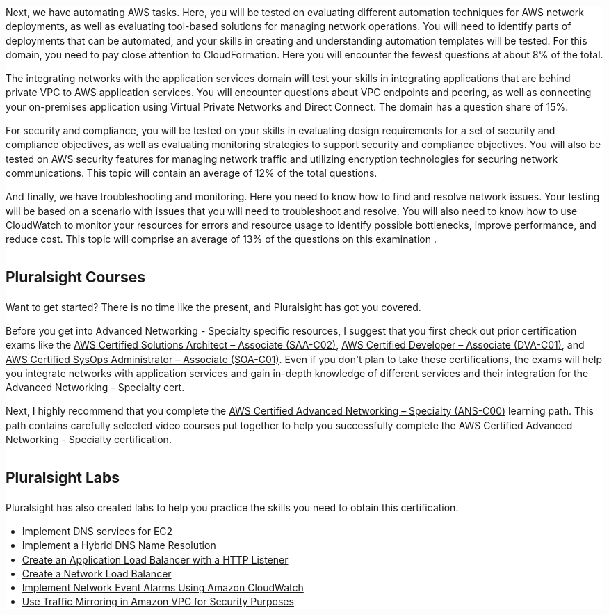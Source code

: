 Next, we have automating AWS tasks. Here, you will be tested on evaluating different automation techniques for AWS network deployments, as well as evaluating tool-based solutions for managing network operations. You will need to identify parts of deployments that can be automated, and your skills in creating and understanding automation templates will be tested. For this domain, you need to pay close attention to CloudFormation. Here you will encounter the fewest questions at about 8% of the total.

The integrating networks with the application services domain will test your skills in integrating applications that are behind private VPC to AWS application services. You will encounter questions about VPC endpoints and peering, as well as connecting your on-premises application using Virtual Private Networks and Direct Connect. The domain has a question share of 15%.

For security and compliance, you will be tested on your skills in evaluating design requirements for a set of security and compliance objectives, as well as evaluating monitoring strategies to support security and compliance objectives. You will also be tested on AWS security features for managing network traffic and utilizing encryption technologies for securing network communications. This topic will contain an average of 12% of the total questions.

And finally, we have troubleshooting and monitoring. Here you need to know how to find and resolve network issues. Your testing will be based on a scenario with issues that you will need to troubleshoot and resolve. You will also need to know how to use CloudWatch to monitor your resources for errors and resource usage to identify possible bottlenecks, improve performance, and reduce cost. This topic will comprise an average of 13% of the questions on this examination .

Pluralsight Courses
-------------------

Want to get started? There is no time like the present, and Pluralsight has got you covered.

Before you get into Advanced Networking - Specialty specific resources, I suggest that you first check out prior certification exams like the [AWS Certified Solutions Architect – Associate (SAA-C02)](https://app.pluralsight.com/paths/certificate/aws-certified-solutions-architect-associate), [AWS Certified Developer – Associate (DVA-C01)](https://app.pluralsight.com/paths/certificate/aws-certified-developer-associate), and [AWS Certified SysOps Administrator – Associate (SOA-C01)](https://app.pluralsight.com/paths/certificate/aws-certified-sysops-administrator-associate). Even if you don't plan to take these certifications, the exams will help you integrate networks with application services and gain in-depth knowledge of different services and their integration for the Advanced Networking - Specialty cert.

Next, I highly recommend that you complete the [AWS Certified Advanced Networking – Specialty (ANS-C00)](https://app.pluralsight.com/paths/certificate/aws-certified-advanced-networking-specialty) learning path. This path contains carefully selected video courses put together to help you successfully complete the AWS Certified Advanced Networking - Specialty certification.

Pluralsight Labs
----------------

Pluralsight has also created labs to help you practice the skills you need to obtain this certification.

-   [Implement DNS services for EC2](https://app.pluralsight.com/labs/detail/fce2a88b-11f8-4e66-9ebc-eeb80cb9e6d6)
-   [Implement a Hybrid DNS Name Resolution](https://app.pluralsight.com/labs/detail/1d865e6a-b6db-4ab3-947b-b4c250f36edf)
-   [Create an Application Load Balancer with a HTTP Listener](https://app.pluralsight.com/labs/detail/f573e6d3-1a59-437e-b5dd-d0494a8c0c0b)
-   [Create a Network Load Balancer](https://app.pluralsight.com/labs/detail/8811cbef-0a9c-4501-a3c4-63454b549114)
-   [Implement Network Event Alarms Using Amazon CloudWatch](https://app.pluralsight.com/labs/detail/5d49be75-a1ee-42bf-94a0-29722f5a2fba)
-   [Use Traffic Mirroring in Amazon VPC for Security Purposes](https://app.pluralsight.com/labs/detail/bb29c97e-1b81-4ce3-b818-ec45a38f0612)
